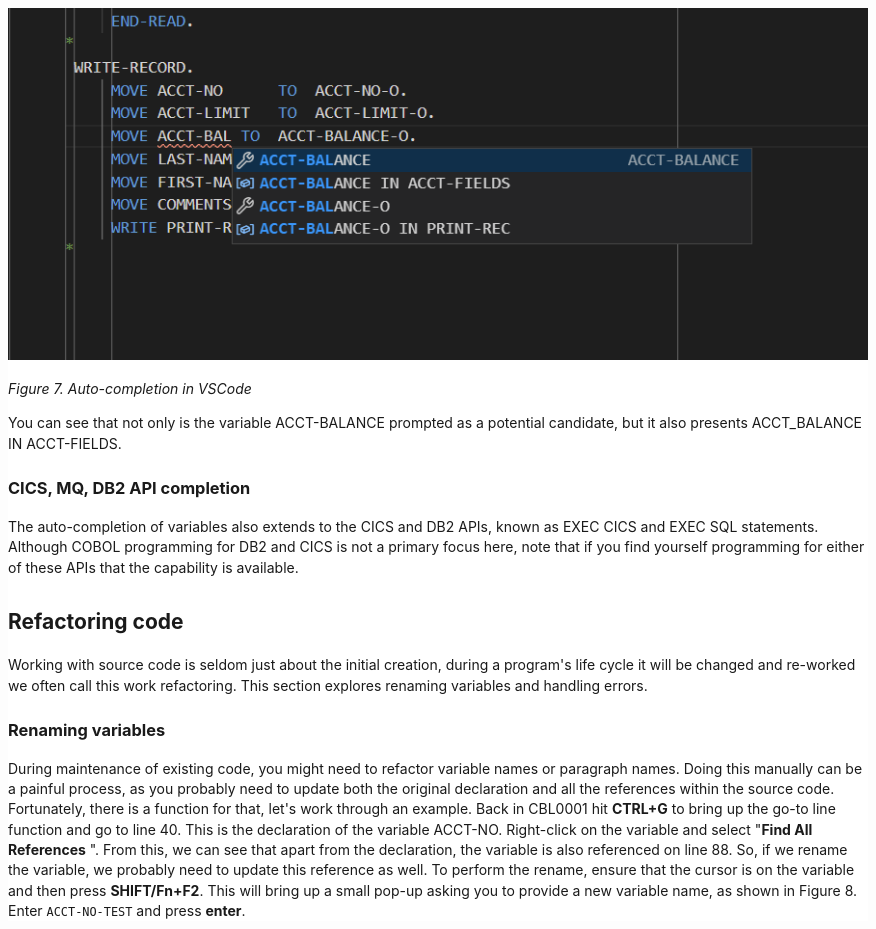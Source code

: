 ![](Images/image019.png)

*Figure  7.  Auto-completion in VSCode*

You can see that not only is the variable ACCT-BALANCE prompted as a potential candidate, but it also presents ACCT_BALANCE IN ACCT-FIELDS. 

### CICS, MQ, DB2 API completion

The auto-completion of variables also extends to the CICS and DB2 APIs, known as EXEC CICS and EXEC SQL statements.  Although COBOL programming for DB2 and CICS is not a primary focus here, note that if you find yourself programming for either of these APIs that the capability is available.

## Refactoring code

Working with source code is seldom just about the initial creation, during a program's life cycle it will be changed and re-worked we often call this work refactoring.  This section explores renaming variables and handling errors.

### Renaming variables

During maintenance of existing code, you might need to refactor variable names or paragraph names.  Doing this manually can be a painful process, as you probably need to update both the original declaration and all the references within the source code.  Fortunately, there is a function for that, let's work through an example.  Back in CBL0001 hit **CTRL+G** to bring up the go-to line function and go to line 40.  This is the declaration of the variable ACCT-NO.  Right-click on the variable and select "**Find All References** ".  From this, we can see that apart from the declaration, the variable is also referenced on line 88. So, if we rename the variable, we probably need to update this reference as well.  To perform the rename, ensure that the cursor is on the variable and then press **SHIFT/Fn+F2**.  This will bring up a small pop-up asking you to provide a new variable name, as shown in Figure  8.  Enter `ACCT-NO-TEST` and press **enter**.
